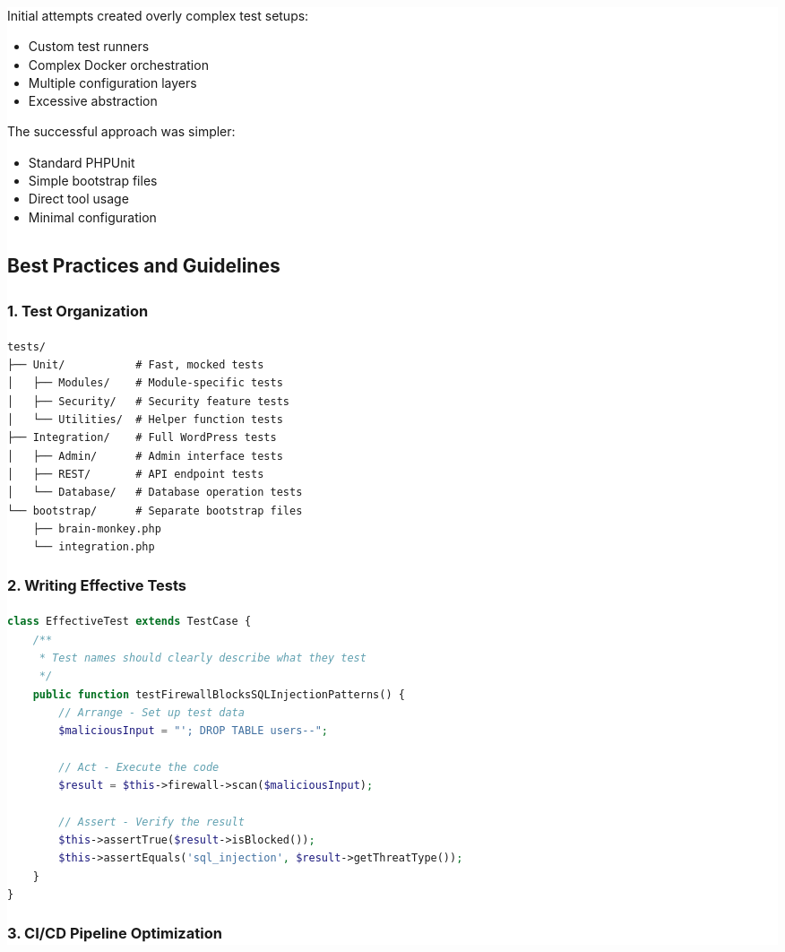 Initial attempts created overly complex test setups:
- Custom test runners
- Complex Docker orchestration
- Multiple configuration layers
- Excessive abstraction

The successful approach was simpler:
- Standard PHPUnit
- Simple bootstrap files
- Direct tool usage
- Minimal configuration

## Best Practices and Guidelines

### 1. Test Organization

```
tests/
├── Unit/           # Fast, mocked tests
│   ├── Modules/    # Module-specific tests
│   ├── Security/   # Security feature tests
│   └── Utilities/  # Helper function tests
├── Integration/    # Full WordPress tests
│   ├── Admin/      # Admin interface tests
│   ├── REST/       # API endpoint tests
│   └── Database/   # Database operation tests
└── bootstrap/      # Separate bootstrap files
    ├── brain-monkey.php
    └── integration.php
```

### 2. Writing Effective Tests

```php
class EffectiveTest extends TestCase {
    /**
     * Test names should clearly describe what they test
     */
    public function testFirewallBlocksSQLInjectionPatterns() {
        // Arrange - Set up test data
        $maliciousInput = "'; DROP TABLE users--";
        
        // Act - Execute the code
        $result = $this->firewall->scan($maliciousInput);
        
        // Assert - Verify the result
        $this->assertTrue($result->isBlocked());
        $this->assertEquals('sql_injection', $result->getThreatType());
    }
}
```

### 3. CI/CD Pipeline Optimization
